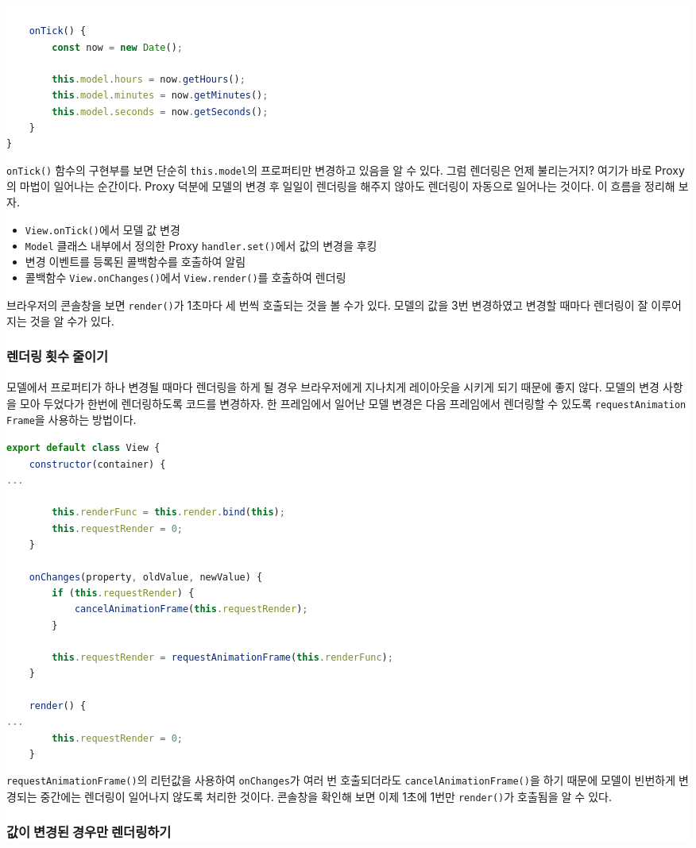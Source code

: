 ```js

    onTick() {
        const now = new Date();

        this.model.hours = now.getHours();
        this.model.minutes = now.getMinutes();
        this.model.seconds = now.getSeconds();
    }
}
```

`onTick()` 함수의 구현부를 보면 단순히 `this.model`의 프로퍼티만 변경하고 있음을 알 수 있다. 그럼 렌더링은 언제 불리는거지? 여기가 바로 Proxy의 마법이 일어나는 순간이다. Proxy 덕분에 모델의 변경 후 일일이 렌더링을 해주지 않아도 렌더링이 자동으로 일어나는 것이다. 이 흐름을 정리해 보자.

* `View.onTick()`에서 모델 값 변경
* `Model` 클래스 내부에서 정의한 Proxy `handler.set()`에서 값의 변경을 후킹
* 변경 이벤트를 등록된 콜백함수를 호출하여 알림
* 콜백함수 `View.onChanges()`에서 `View.render()`를 호출하여 렌더링

브라우저의 콘솔창을 보면 `render()`가 1초마다 세 번씩 호출되는 것을 볼 수가 있다. 모델의 값을 3번 변경하였고 변경할 때마다 렌더링이 잘 이루어지는 것을 알 수가 있다.

### 렌더링 횟수 줄이기

모델에서 프로퍼티가 하나 변경될 때마다 렌더링을 하게 될 경우 브라우저에게 지나치게 레이아웃을 시키게 되기 때문에 좋지 않다. 모델의 변경 사항을 모아 두었다가 한번에 렌더링하도록 코드를 변경하자. 한 프레임에서 일어난 모델 변경은 다음 프레임에서 렌더링할 수 있도록 `requestAnimationFrame`을 사용하는 방법이다.

```js
export default class View {
    constructor(container) {
...

        this.renderFunc = this.render.bind(this);
        this.requestRender = 0;
    }

    onChanges(property, oldValue, newValue) {
        if (this.requestRender) {
            cancelAnimationFrame(this.requestRender);
        }

        this.requestRender = requestAnimationFrame(this.renderFunc);
    }

    render() {
...
        this.requestRender = 0;
    }
```

`requestAnimationFrame()`의 리턴값을 사용하여 `onChanges`가 여러 번 호출되더라도 `cancelAnimationFrame()`을 하기 때문에 모델이 빈번하게 변경되는 중간에는 렌더링이 일어나지 않도록 처리한 것이다. 콘솔창을 확인해 보면 이제 1초에 1번만 `render()`가 호출됨을 알 수 있다.

### 값이 변경된 경우만 렌더링하기

